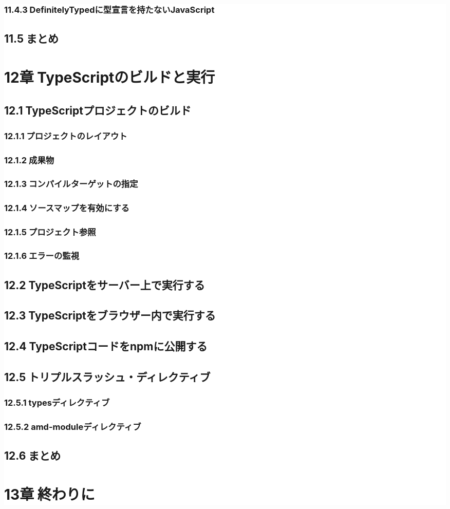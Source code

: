 ### 11.4.3 DefinitelyTypedに型宣言を持たないJavaScript

## 11.5 まとめ

# 12章 TypeScriptのビルドと実行

## 12.1 TypeScriptプロジェクトのビルド

### 12.1.1 プロジェクトのレイアウト

### 12.1.2 成果物

### 12.1.3 コンパイルターゲットの指定

### 12.1.4 ソースマップを有効にする

### 12.1.5 プロジェクト参照

### 12.1.6 エラーの監視

## 12.2 TypeScriptをサーバー上で実行する

## 12.3 TypeScriptをブラウザー内で実行する

## 12.4 TypeScriptコードをnpmに公開する

## 12.5 トリプルスラッシュ・ディレクティブ

### 12.5.1 typesディレクティブ

### 12.5.2 amd-moduleディレクティブ

## 12.6 まとめ

# 13章 終わりに

```

```
